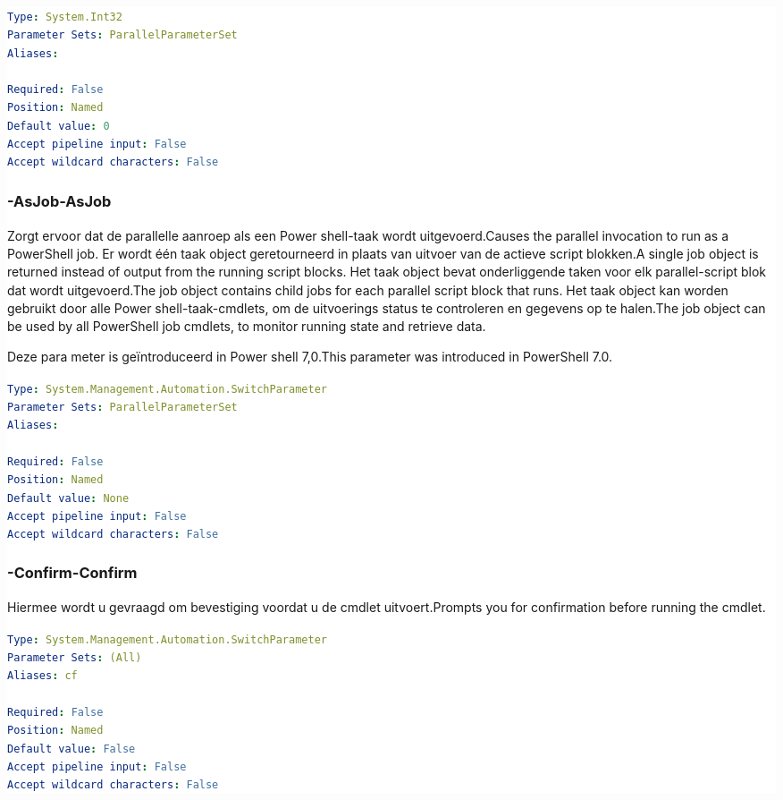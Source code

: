 ```yaml
Type: System.Int32
Parameter Sets: ParallelParameterSet
Aliases:

Required: False
Position: Named
Default value: 0
Accept pipeline input: False
Accept wildcard characters: False
```

### <span data-ttu-id="14370-281">-AsJob</span><span class="sxs-lookup"><span data-stu-id="14370-281">-AsJob</span></span>

<span data-ttu-id="14370-282">Zorgt ervoor dat de parallelle aanroep als een Power shell-taak wordt uitgevoerd.</span><span class="sxs-lookup"><span data-stu-id="14370-282">Causes the parallel invocation to run as a PowerShell job.</span></span> <span data-ttu-id="14370-283">Er wordt één taak object geretourneerd in plaats van uitvoer van de actieve script blokken.</span><span class="sxs-lookup"><span data-stu-id="14370-283">A single job object is returned instead of output from the running script blocks.</span></span> <span data-ttu-id="14370-284">Het taak object bevat onderliggende taken voor elk parallel-script blok dat wordt uitgevoerd.</span><span class="sxs-lookup"><span data-stu-id="14370-284">The job object contains child jobs for each parallel script block that runs.</span></span> <span data-ttu-id="14370-285">Het taak object kan worden gebruikt door alle Power shell-taak-cmdlets, om de uitvoerings status te controleren en gegevens op te halen.</span><span class="sxs-lookup"><span data-stu-id="14370-285">The job object can be used by all PowerShell job cmdlets, to monitor running state and retrieve data.</span></span>

<span data-ttu-id="14370-286">Deze para meter is geïntroduceerd in Power shell 7,0.</span><span class="sxs-lookup"><span data-stu-id="14370-286">This parameter was introduced in PowerShell 7.0.</span></span>

```yaml
Type: System.Management.Automation.SwitchParameter
Parameter Sets: ParallelParameterSet
Aliases:

Required: False
Position: Named
Default value: None
Accept pipeline input: False
Accept wildcard characters: False
```

### <span data-ttu-id="14370-287">-Confirm</span><span class="sxs-lookup"><span data-stu-id="14370-287">-Confirm</span></span>

<span data-ttu-id="14370-288">Hiermee wordt u gevraagd om bevestiging voordat u de cmdlet uitvoert.</span><span class="sxs-lookup"><span data-stu-id="14370-288">Prompts you for confirmation before running the cmdlet.</span></span>

```yaml
Type: System.Management.Automation.SwitchParameter
Parameter Sets: (All)
Aliases: cf

Required: False
Position: Named
Default value: False
Accept pipeline input: False
Accept wildcard characters: False
```
